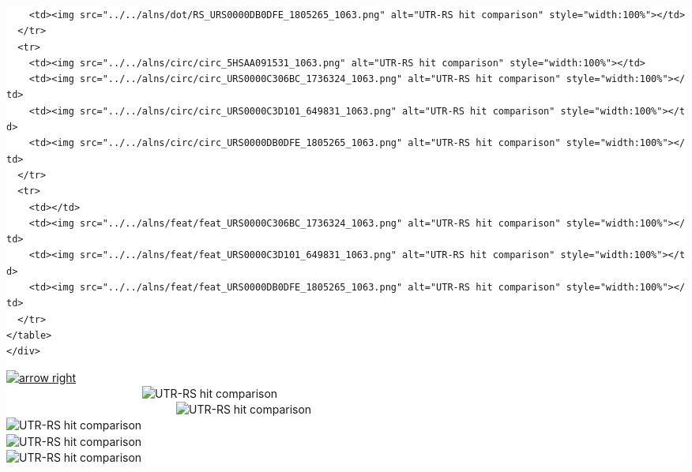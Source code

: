         <td><img src="../../alns/dot/RS_URS0000DB0DFE_1805265_1063.png" alt="UTR-RS hit comparison" style="width:100%"></td>
      </tr>
      <tr>
        <td><img src="../../alns/circ/circ_5HSAA091531_1063.png" alt="UTR-RS hit comparison" style="width:100%"></td>
        <td><img src="../../alns/circ/circ_URS0000C306BC_1736324_1063.png" alt="UTR-RS hit comparison" style="width:100%"></td>
        <td><img src="../../alns/circ/circ_URS0000C3D101_649831_1063.png" alt="UTR-RS hit comparison" style="width:100%"></td>
        <td><img src="../../alns/circ/circ_URS0000DB0DFE_1805265_1063.png" alt="UTR-RS hit comparison" style="width:100%"></td>
      </tr>
      <tr>
        <td></td>
        <td><img src="../../alns/feat/feat_URS0000C306BC_1736324_1063.png" alt="UTR-RS hit comparison" style="width:100%"></td>
        <td><img src="../../alns/feat/feat_URS0000C3D101_649831_1063.png" alt="UTR-RS hit comparison" style="width:100%"></td>
        <td><img src="../../alns/feat/feat_URS0000DB0DFE_1805265_1063.png" alt="UTR-RS hit comparison" style="width:100%"></td>
      </tr>
    </table>
    </div>
  <div class="column">
    <a href="../../_mds/NOP2/"><img src="../../icons/arrow_right.png" alt="arrow right" style="width:100%"></a>
  </div>
</div>


<div class="row" >
    <div class="column_center">
        <img src="../../alns/feat/featcomp_1063.png" alt="UTR-RS hit comparison" style="width:60%; display:block; margin-left:auto; margin-right:auto;">
    </div>
</div>

<div class="row" >
    <div class="column_center">
        <img src="../../alns/bpp/bpp_1063.png" alt="UTR-RS hit comparison" style="width:50%; display:block; margin-left:auto; margin-right:auto;">
    </div>
</div>

<div class="row" >
    <div class="column">
        <img src="../../alns/bpp/bpp_1063_unbound.png" alt="UTR-RS hit comparison" style="width:100%; display:block; margin-left:auto; margin-right:auto;">
    </div>
    <div class="column">
        <img src="../../alns/bpp/bpp_1063_bound.png" alt="UTR-RS hit comparison" style="width:100%; display:block; margin-left:auto; margin-right:auto;">
    </div>
    <div class="column">
        <img src="../../alns/bpp/bpp_1063_merge.png" alt="UTR-RS hit comparison" style="width:100%; display:block; margin-left:auto; margin-right:auto;">
    </div>
</div>
